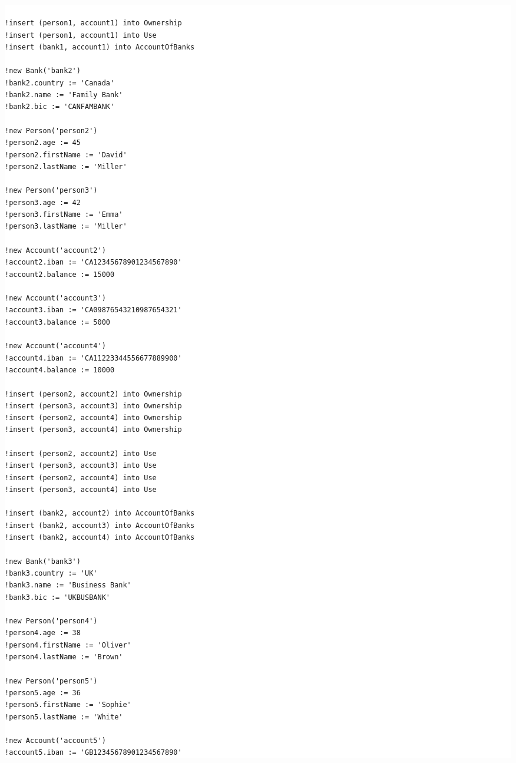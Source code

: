 ```

!insert (person1, account1) into Ownership
!insert (person1, account1) into Use
!insert (bank1, account1) into AccountOfBanks

!new Bank('bank2')
!bank2.country := 'Canada'
!bank2.name := 'Family Bank'
!bank2.bic := 'CANFAMBANK'

!new Person('person2')
!person2.age := 45
!person2.firstName := 'David'
!person2.lastName := 'Miller'

!new Person('person3')
!person3.age := 42
!person3.firstName := 'Emma'
!person3.lastName := 'Miller'

!new Account('account2')
!account2.iban := 'CA12345678901234567890'
!account2.balance := 15000

!new Account('account3')
!account3.iban := 'CA09876543210987654321'
!account3.balance := 5000

!new Account('account4')
!account4.iban := 'CA11223344556677889900'
!account4.balance := 10000

!insert (person2, account2) into Ownership
!insert (person3, account3) into Ownership
!insert (person2, account4) into Ownership
!insert (person3, account4) into Ownership

!insert (person2, account2) into Use
!insert (person3, account3) into Use
!insert (person2, account4) into Use
!insert (person3, account4) into Use

!insert (bank2, account2) into AccountOfBanks
!insert (bank2, account3) into AccountOfBanks
!insert (bank2, account4) into AccountOfBanks

!new Bank('bank3')
!bank3.country := 'UK'
!bank3.name := 'Business Bank'
!bank3.bic := 'UKBUSBANK'

!new Person('person4')
!person4.age := 38
!person4.firstName := 'Oliver'
!person4.lastName := 'Brown'

!new Person('person5')
!person5.age := 36
!person5.firstName := 'Sophie'
!person5.lastName := 'White'

!new Account('account5')
!account5.iban := 'GB12345678901234567890'
```